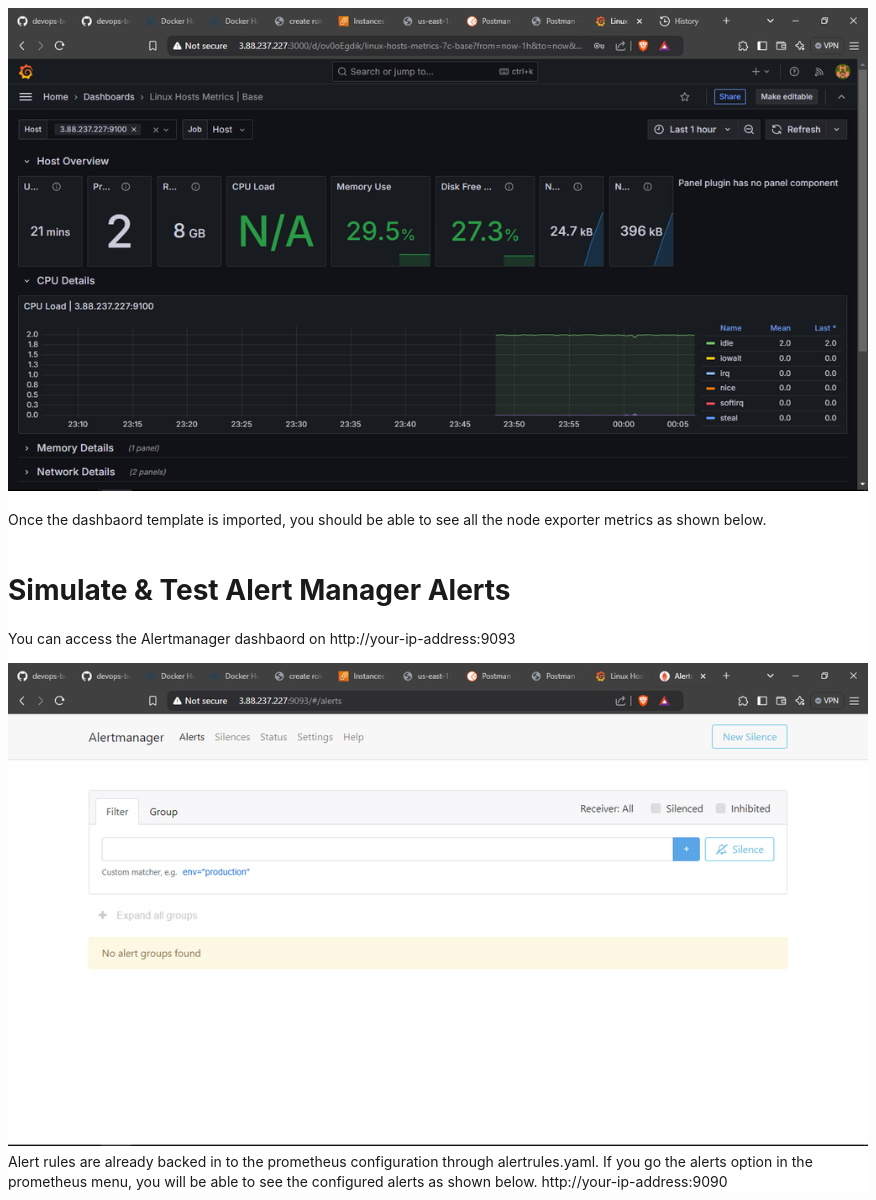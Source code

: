 ![36](<img/Screenshot (268).png>)

Once the dashbaord template is imported, you should be able to see all the node exporter metrics as shown below.


# Simulate & Test Alert Manager Alerts
You can access the Alertmanager dashbaord on http://your-ip-address:9093


![39](<img/Screenshot (269).png>)
Alert rules are already backed in to the prometheus configuration through alertrules.yaml. If you go the alerts option in the prometheus menu, you will be able to see the configured alerts as shown below.
 http://your-ip-address:9090
